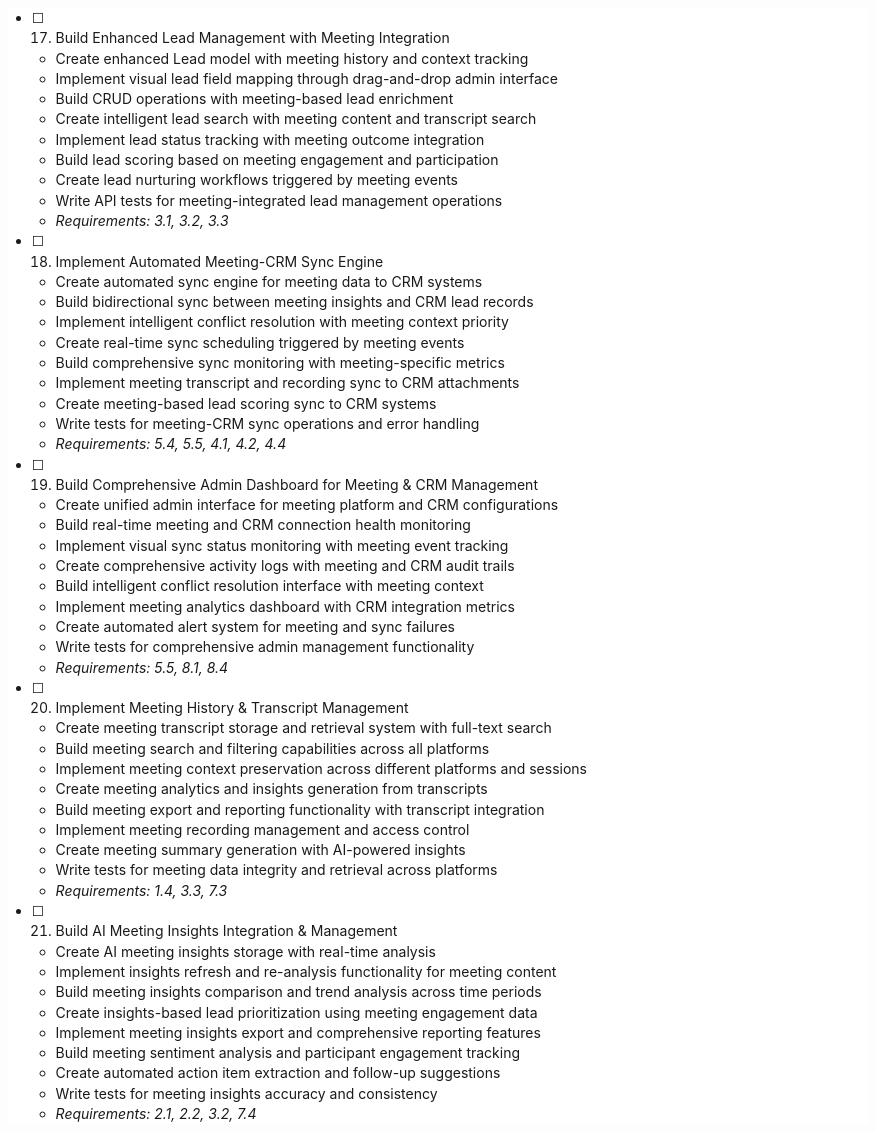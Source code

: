 - [ ] 17. Build Enhanced Lead Management with Meeting Integration
  - Create enhanced Lead model with meeting history and context tracking
  - Implement visual lead field mapping through drag-and-drop admin interface
  - Build CRUD operations with meeting-based lead enrichment
  - Create intelligent lead search with meeting content and transcript search
  - Implement lead status tracking with meeting outcome integration
  - Build lead scoring based on meeting engagement and participation
  - Create lead nurturing workflows triggered by meeting events
  - Write API tests for meeting-integrated lead management operations
  - _Requirements: 3.1, 3.2, 3.3_

- [ ] 18. Implement Automated Meeting-CRM Sync Engine
  - Create automated sync engine for meeting data to CRM systems
  - Build bidirectional sync between meeting insights and CRM lead records
  - Implement intelligent conflict resolution with meeting context priority
  - Create real-time sync scheduling triggered by meeting events
  - Build comprehensive sync monitoring with meeting-specific metrics
  - Implement meeting transcript and recording sync to CRM attachments
  - Create meeting-based lead scoring sync to CRM systems
  - Write tests for meeting-CRM sync operations and error handling
  - _Requirements: 5.4, 5.5, 4.1, 4.2, 4.4_

- [ ] 19. Build Comprehensive Admin Dashboard for Meeting & CRM Management
  - Create unified admin interface for meeting platform and CRM configurations
  - Build real-time meeting and CRM connection health monitoring
  - Implement visual sync status monitoring with meeting event tracking
  - Create comprehensive activity logs with meeting and CRM audit trails
  - Build intelligent conflict resolution interface with meeting context
  - Implement meeting analytics dashboard with CRM integration metrics
  - Create automated alert system for meeting and sync failures
  - Write tests for comprehensive admin management functionality
  - _Requirements: 5.5, 8.1, 8.4_

- [ ] 20. Implement Meeting History & Transcript Management
  - Create meeting transcript storage and retrieval system with full-text search
  - Build meeting search and filtering capabilities across all platforms
  - Implement meeting context preservation across different platforms and sessions
  - Create meeting analytics and insights generation from transcripts
  - Build meeting export and reporting functionality with transcript integration
  - Implement meeting recording management and access control
  - Create meeting summary generation with AI-powered insights
  - Write tests for meeting data integrity and retrieval across platforms
  - _Requirements: 1.4, 3.3, 7.3_

- [ ] 21. Build AI Meeting Insights Integration & Management
  - Create AI meeting insights storage with real-time analysis
  - Implement insights refresh and re-analysis functionality for meeting content
  - Build meeting insights comparison and trend analysis across time periods
  - Create insights-based lead prioritization using meeting engagement data
  - Implement meeting insights export and comprehensive reporting features
  - Build meeting sentiment analysis and participant engagement tracking
  - Create automated action item extraction and follow-up suggestions
  - Write tests for meeting insights accuracy and consistency
  - _Requirements: 2.1, 2.2, 3.2, 7.4_
